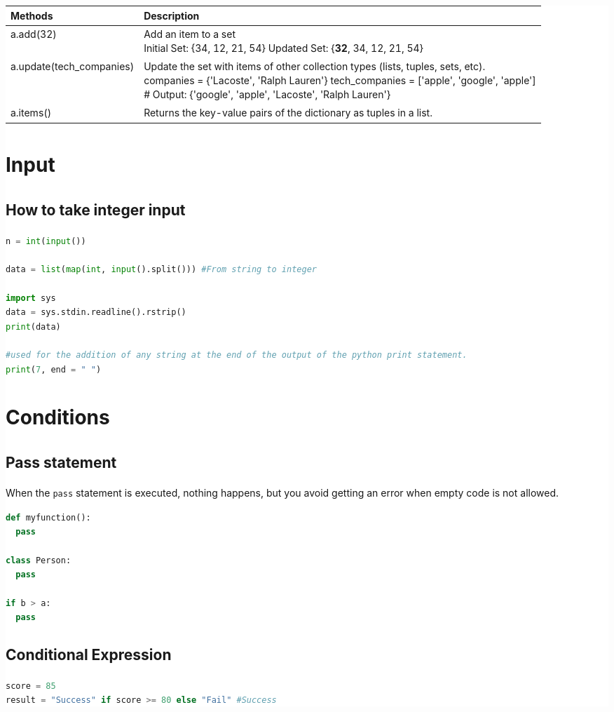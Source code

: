 | Methods                  | Description                                                  |
| :----------------------- | :----------------------------------------------------------- |
| a.add(32)                | Add an item to a set<br />Initial Set: {34, 12, 21, 54} Updated Set: {**32**, 34, 12, 21, 54} |
| a.update(tech_companies) | Update the set with items of other collection types (lists, tuples, sets, etc).<br />companies = {'Lacoste', 'Ralph Lauren'} tech_companies = ['apple', 'google', 'apple']<br /># Output: {'google', 'apple', 'Lacoste', 'Ralph Lauren'} |
| a.items()                | Returns the key-value pairs of the dictionary as tuples in a list. |

# Input

## How to take integer input

```python
n = int(input())

data = list(map(int, input().split())) #From string to integer

import sys
data = sys.stdin.readline().rstrip()
print(data)

#used for the addition of any string at the end of the output of the python print statement.
print(7, end = " ")
```

# Conditions

## Pass statement

When the `pass` statement is executed, nothing happens, but you avoid getting an error when empty code is not allowed.

```python
def myfunction():
  pass

class Person:
  pass

if b > a:
  pass
```

## Conditional Expression

```python
score = 85
result = "Success" if score >= 80 else "Fail" #Success
```
